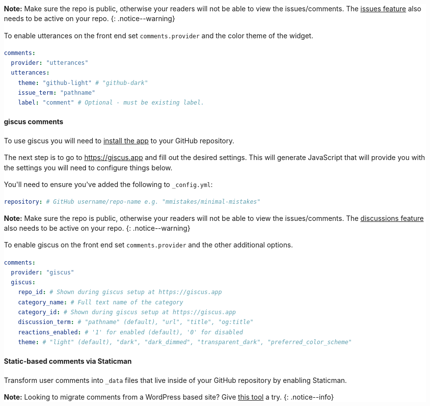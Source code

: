 **Note:** Make sure the repo is public, otherwise your readers will not be able to view the issues/comments. The [issues feature](https://guides.github.com/features/issues/) also needs to be active on your repo.
{: .notice--warning}

To enable utterances on the front end set `comments.provider` and the color theme of the widget.

```yaml
comments:
  provider: "utterances"
  utterances:
    theme: "github-light" # "github-dark"
    issue_term: "pathname"
    label: "comment" # Optional - must be existing label.
```

#### giscus comments

To use giscus you will need to [install the app](https://github.com/apps/giscus) to your GitHub repository.

The next step is to go to <https://giscus.app> and fill out the desired settings. This will generate JavaScript that will provide you with the settings you will need to configure things below.

You'll need to ensure you've added the following to `_config.yml`:

```yaml
repository: # GitHub username/repo-name e.g. "mmistakes/minimal-mistakes"
```

**Note:** Make sure the repo is public, otherwise your readers will not be able to view the issues/comments. The [discussions feature](https://docs.github.com/en/discussions) also needs to be active on your repo.
{: .notice--warning}

To enable giscus on the front end set `comments.provider` and the other additional options.

```yaml
comments:
  provider: "giscus"
  giscus:
    repo_id: # Shown during giscus setup at https://giscus.app
    category_name: # Full text name of the category
    category_id: # Shown during giscus setup at https://giscus.app
    discussion_term: # "pathname" (default), "url", "title", "og:title"
    reactions_enabled: # '1' for enabled (default), '0' for disabled
    theme: # "light" (default), "dark", "dark_dimmed", "transparent_dark", "preferred_color_scheme"
```

#### Static-based comments via Staticman

Transform user comments into `_data` files that live inside of your GitHub repository by enabling Staticman.

**Note:** Looking to migrate comments from a WordPress based site? Give [this tool](https://github.com/arthurlacoste/wordpress-comments-jekyll-staticman) a try.
{: .notice--info}
